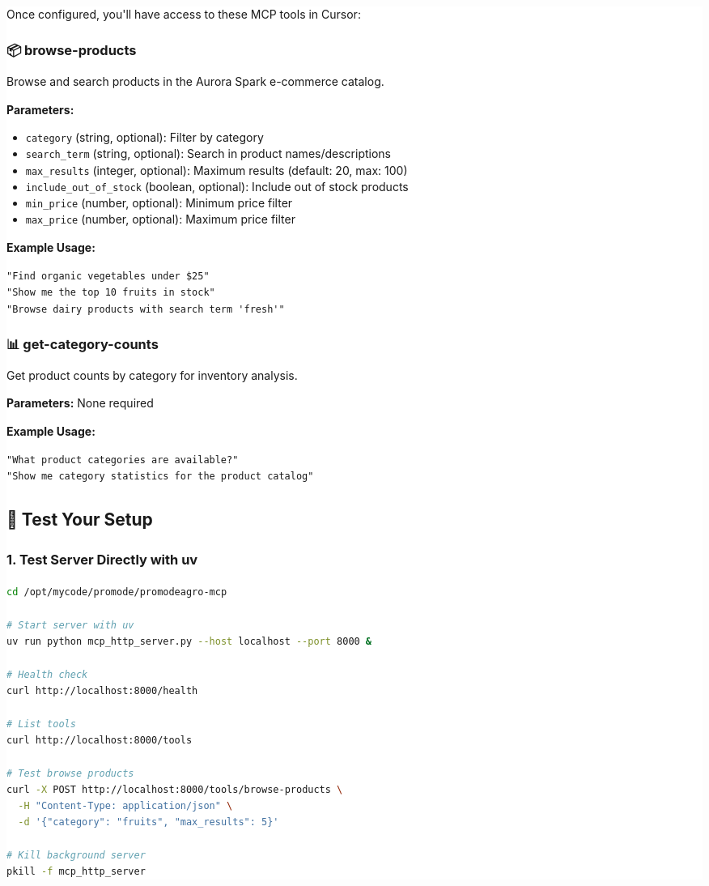Once configured, you'll have access to these MCP tools in Cursor:

### 📦 **browse-products**
Browse and search products in the Aurora Spark e-commerce catalog.

**Parameters:**
- `category` (string, optional): Filter by category
- `search_term` (string, optional): Search in product names/descriptions  
- `max_results` (integer, optional): Maximum results (default: 20, max: 100)
- `include_out_of_stock` (boolean, optional): Include out of stock products
- `min_price` (number, optional): Minimum price filter
- `max_price` (number, optional): Maximum price filter

**Example Usage:**
```
"Find organic vegetables under $25"
"Show me the top 10 fruits in stock"
"Browse dairy products with search term 'fresh'"
```

### 📊 **get-category-counts**
Get product counts by category for inventory analysis.

**Parameters:** None required

**Example Usage:**
```
"What product categories are available?"
"Show me category statistics for the product catalog"
```

## 🧪 Test Your Setup

### 1. **Test Server Directly with uv**
```bash
cd /opt/mycode/promode/promodeagro-mcp

# Start server with uv
uv run python mcp_http_server.py --host localhost --port 8000 &

# Health check
curl http://localhost:8000/health

# List tools
curl http://localhost:8000/tools

# Test browse products
curl -X POST http://localhost:8000/tools/browse-products \
  -H "Content-Type: application/json" \
  -d '{"category": "fruits", "max_results": 5}'

# Kill background server
pkill -f mcp_http_server
```
